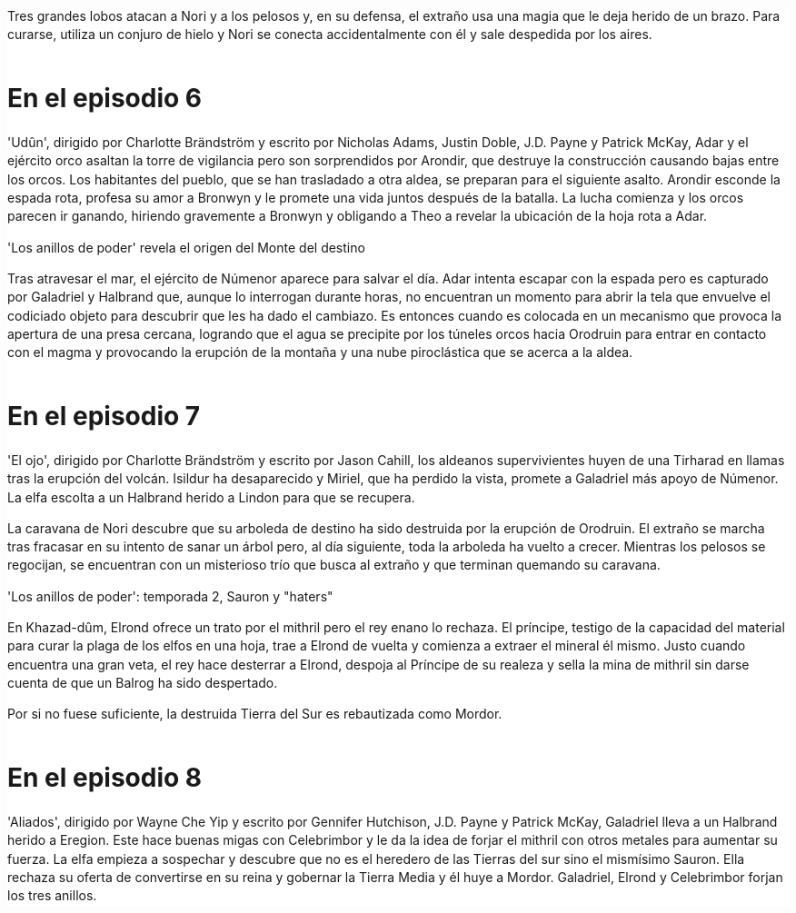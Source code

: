 Tres grandes lobos atacan a Nori y a los pelosos y, en su defensa, el extraño usa una magia que le deja herido de un brazo. Para curarse, utiliza un conjuro de hielo y Nori se conecta accidentalmente con él y sale despedida por los aires.

# En el episodio 6
'Udûn', dirigido por Charlotte Brändström y escrito por Nicholas Adams, Justin Doble, J.D. Payne y Patrick McKay, Adar y el ejército orco asaltan la torre de vigilancia pero son sorprendidos por Arondir, que destruye la construcción causando bajas entre los orcos. Los habitantes del pueblo, que se han trasladado a otra aldea, se preparan para el siguiente asalto. Arondir esconde la espada rota, profesa su amor a Bronwyn y le promete una vida juntos después de la batalla. La lucha comienza y los orcos parecen ir ganando, hiriendo gravemente a Bronwyn y obligando a Theo a revelar la ubicación de la hoja rota a Adar.

'Los anillos de poder' revela el origen del Monte del destino

Tras atravesar el mar, el ejército de Númenor aparece para salvar el día. Adar intenta escapar con la espada pero es capturado por Galadriel y Halbrand que, aunque lo interrogan durante horas, no encuentran un momento para abrir la tela que envuelve el codiciado objeto para descubrir que les ha dado el cambiazo. Es entonces cuando es colocada en un mecanismo que provoca la apertura de una presa cercana, logrando que el agua se precipite por los túneles orcos hacia Orodruin para entrar en contacto con el magma y provocando la erupción de la montaña y una nube piroclástica que se acerca a la aldea.

# En el episodio 7
'El ojo', dirigido por Charlotte Brändström y escrito por Jason Cahill, los aldeanos supervivientes huyen de una Tirharad en llamas tras la erupción del volcán. Isildur ha desaparecido y Miriel, que ha perdido la vista, promete a Galadriel más apoyo de Númenor. La elfa escolta a un Halbrand herido a Lindon para que se recupera.

La caravana de Nori descubre que su arboleda de destino ha sido destruida por la erupción de Orodruin. El extraño se marcha tras fracasar en su intento de sanar un árbol pero, al día siguiente, toda la arboleda ha vuelto a crecer. Mientras los pelosos se regocijan, se encuentran con un misterioso trío que busca al extraño y que terminan quemando su caravana.

'Los anillos de poder': temporada 2, Sauron y "haters"

En Khazad-dûm, Elrond ofrece un trato por el mithril pero el rey enano lo rechaza. El príncipe, testigo de la capacidad del material para curar la plaga de los elfos en una hoja, trae a Elrond de vuelta y comienza a extraer el mineral él mismo. Justo cuando encuentra una gran veta, el rey hace desterrar a Elrond, despoja al Príncipe de su realeza y sella la mina de mithril sin darse cuenta de que un Balrog ha sido despertado.

Por si no fuese suficiente, la destruida Tierra del Sur es rebautizada como Mordor.

# En el episodio 8
'Aliados', dirigido por Wayne Che Yip y escrito por Gennifer Hutchison, J.D. Payne y Patrick McKay, Galadriel lleva a un Halbrand herido a Eregion. Este hace buenas migas con Celebrimbor y le da la idea de forjar el mithril con otros metales para aumentar su fuerza. La elfa empieza a sospechar y descubre que no es el heredero de las Tierras del sur sino el mismísimo Sauron. Ella rechaza su oferta de convertirse en su reina y gobernar la Tierra Media y él huye a Mordor. Galadriel, Elrond y Celebrimbor forjan los tres anillos.
